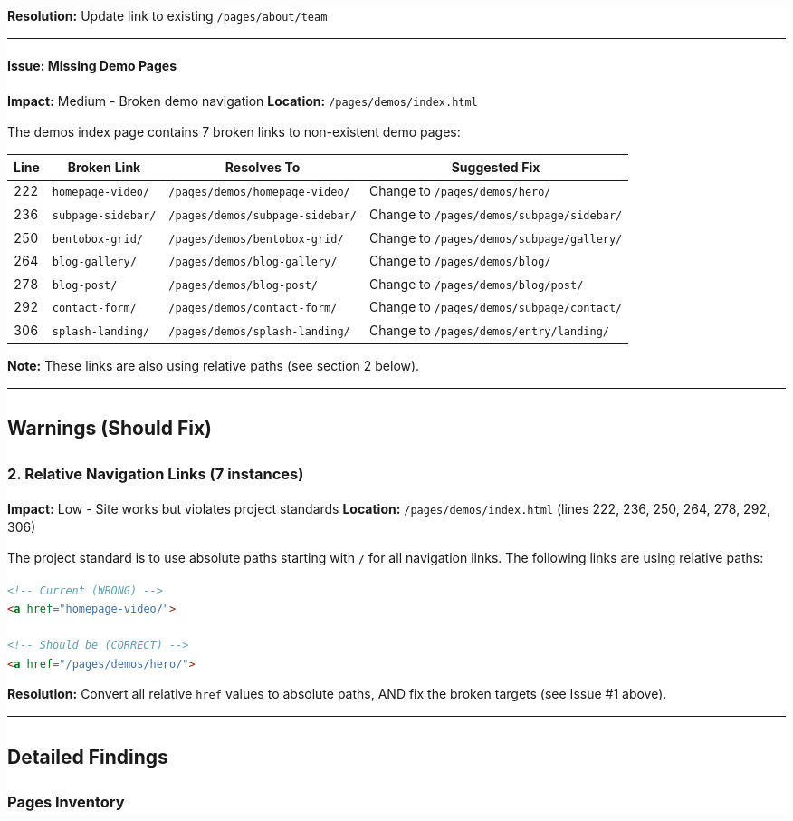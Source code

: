 **Resolution:** Update link to existing `/pages/about/team`

---

#### Issue: Missing Demo Pages
**Impact:** Medium - Broken demo navigation
**Location:** `/pages/demos/index.html`

The demos index page contains 7 broken links to non-existent demo pages:

| Line | Broken Link | Resolves To | Suggested Fix |
|------|-------------|-------------|---------------|
| 222 | `homepage-video/` | `/pages/demos/homepage-video/` | Change to `/pages/demos/hero/` |
| 236 | `subpage-sidebar/` | `/pages/demos/subpage-sidebar/` | Change to `/pages/demos/subpage/sidebar/` |
| 250 | `bentobox-grid/` | `/pages/demos/bentobox-grid/` | Change to `/pages/demos/subpage/gallery/` |
| 264 | `blog-gallery/` | `/pages/demos/blog-gallery/` | Change to `/pages/demos/blog/` |
| 278 | `blog-post/` | `/pages/demos/blog-post/` | Change to `/pages/demos/blog/post/` |
| 292 | `contact-form/` | `/pages/demos/contact-form/` | Change to `/pages/demos/subpage/contact/` |
| 306 | `splash-landing/` | `/pages/demos/splash-landing/` | Change to `/pages/demos/entry/landing/` |

**Note:** These links are also using relative paths (see section 2 below).

---

## Warnings (Should Fix)

### 2. Relative Navigation Links (7 instances)

**Impact:** Low - Site works but violates project standards
**Location:** `/pages/demos/index.html` (lines 222, 236, 250, 264, 278, 292, 306)

The project standard is to use absolute paths starting with `/` for all navigation links. The following links are using relative paths:

```html
<!-- Current (WRONG) -->
<a href="homepage-video/">

<!-- Should be (CORRECT) -->
<a href="/pages/demos/hero/">
```

**Resolution:** Convert all relative `href` values to absolute paths, AND fix the broken targets (see Issue #1 above).

---

## Detailed Findings

### Pages Inventory
